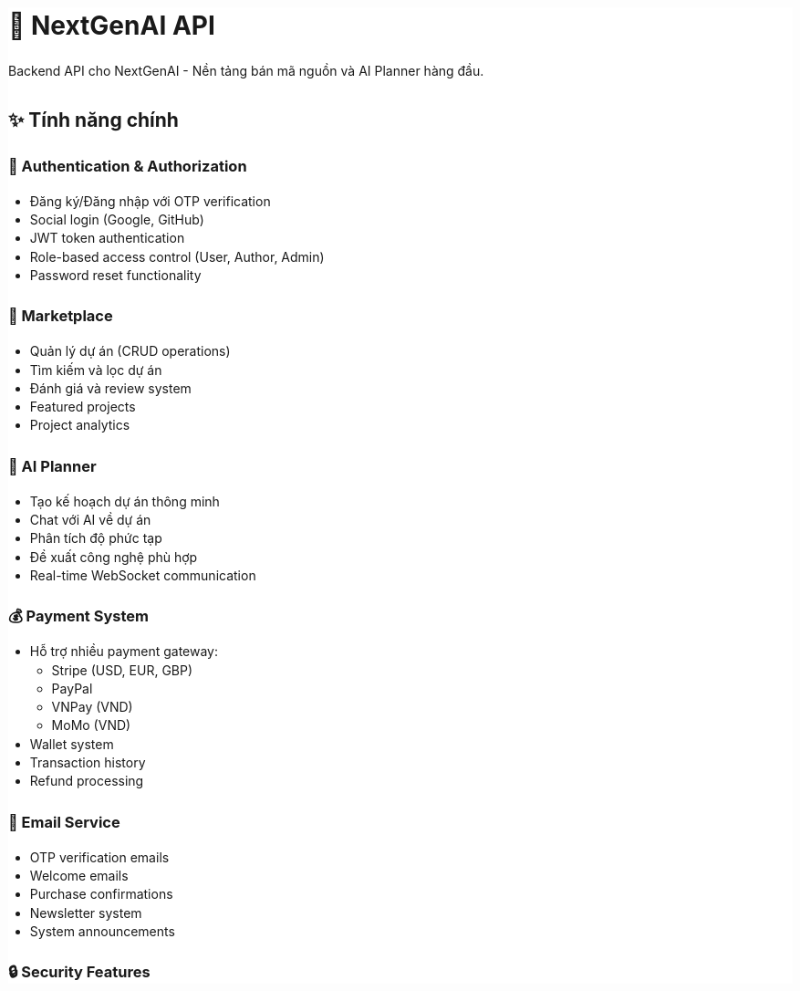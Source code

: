 # 🚀 NextGenAI API

Backend API cho NextGenAI - Nền tảng bán mã nguồn và AI Planner hàng đầu.

## ✨ Tính năng chính

### 🔐 Authentication & Authorization

- Đăng ký/Đăng nhập với OTP verification
- Social login (Google, GitHub)
- JWT token authentication
- Role-based access control (User, Author, Admin)
- Password reset functionality

### 🛒 Marketplace

- Quản lý dự án (CRUD operations)
- Tìm kiếm và lọc dự án
- Đánh giá và review system
- Featured projects
- Project analytics

### 🤖 AI Planner

- Tạo kế hoạch dự án thông minh
- Chat với AI về dự án
- Phân tích độ phức tạp
- Đề xuất công nghệ phù hợp
- Real-time WebSocket communication

### 💰 Payment System

- Hỗ trợ nhiều payment gateway:
  - Stripe (USD, EUR, GBP)
  - PayPal
  - VNPay (VND)
  - MoMo (VND)
- Wallet system
- Transaction history
- Refund processing

### 📧 Email Service

- OTP verification emails
- Welcome emails
- Purchase confirmations
- Newsletter system
- System announcements

### 🔒 Security Features
